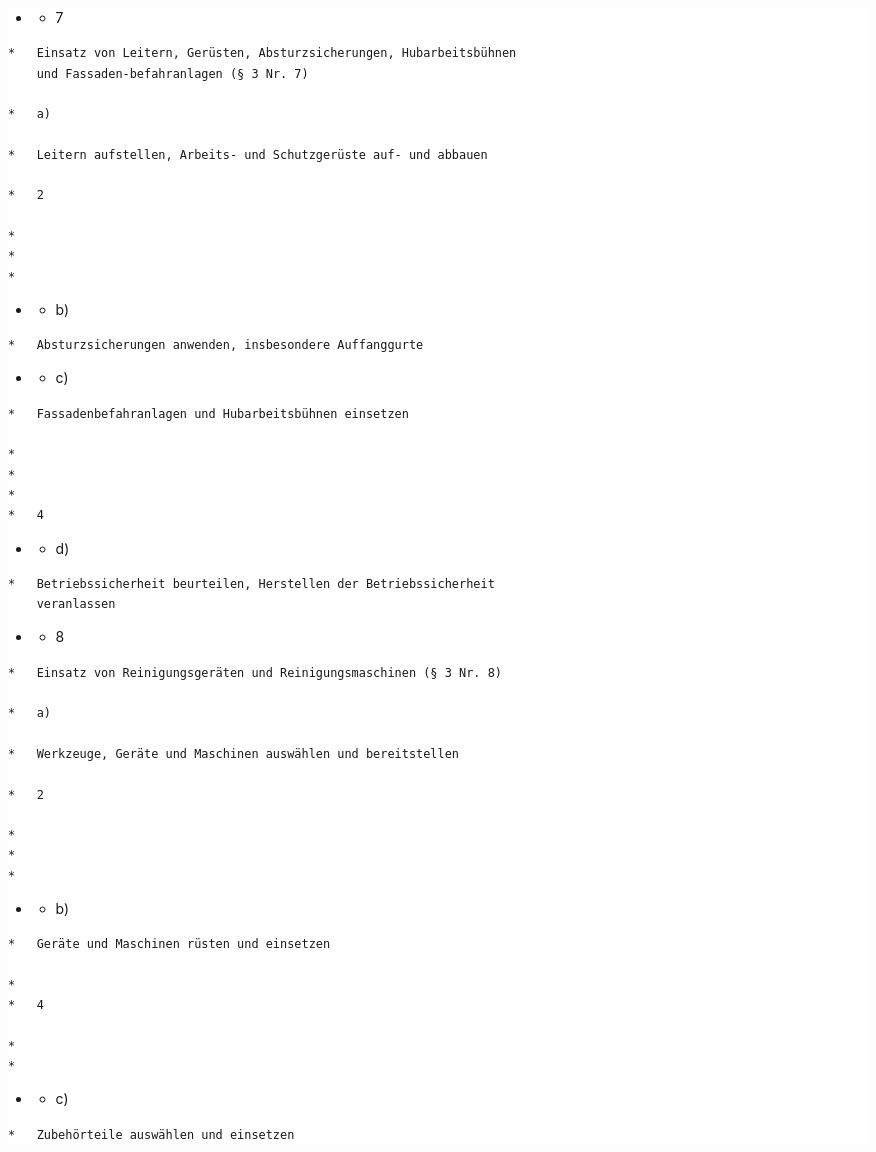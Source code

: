 
*    *   7

    *   Einsatz von Leitern, Gerüsten, Absturzsicherungen, Hubarbeitsbühnen
        und Fassaden-befahranlagen (§ 3 Nr. 7)

    *   a)

    *   Leitern aufstellen, Arbeits- und Schutzgerüste auf- und abbauen

    *   2

    *
    *
    *

*    *   b)

    *   Absturzsicherungen anwenden, insbesondere Auffanggurte


*    *   c)

    *   Fassadenbefahranlagen und Hubarbeitsbühnen einsetzen

    *
    *
    *
    *   4


*    *   d)

    *   Betriebssicherheit beurteilen, Herstellen der Betriebssicherheit
        veranlassen


*    *   8

    *   Einsatz von Reinigungsgeräten und Reinigungsmaschinen (§ 3 Nr. 8)

    *   a)

    *   Werkzeuge, Geräte und Maschinen auswählen und bereitstellen

    *   2

    *
    *
    *

*    *   b)

    *   Geräte und Maschinen rüsten und einsetzen

    *
    *   4

    *
    *

*    *   c)

    *   Zubehörteile auswählen und einsetzen
